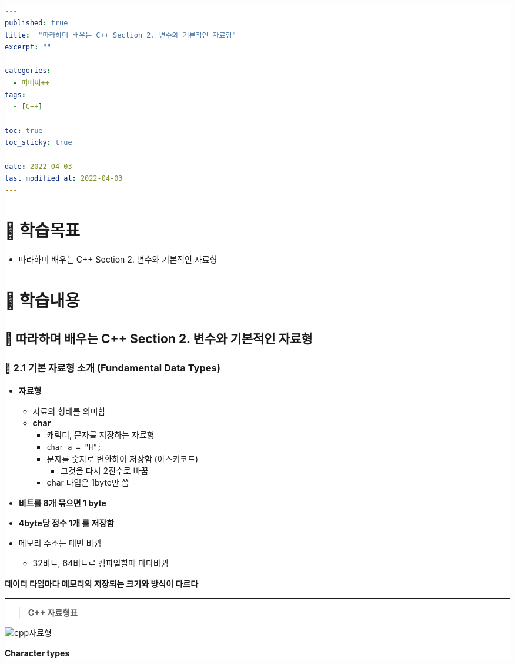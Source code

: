 ```yaml
---
published: true
title:  "따라하며 배우는 C++ Section 2. 변수와 기본적인 자료형"
excerpt: ""

categories:
  - 따배씨++
tags:
  - [C++]

toc: true
toc_sticky: true
 
date: 2022-04-03
last_modified_at: 2022-04-03
---
```


# 🤔 학습목표
- 따라하며 배우는 C++ Section 2. 변수와 기본적인 자료형

# 📃 학습내용
## 📍 **따라하며 배우는 C++ Section 2. 변수와 기본적인 자료형**

### **🌱 2.1 기본 자료형 소개 (Fundamental Data Types)**
- **자료형**
  - 자료의 형태를 의미함
  - **char** 
    - 캐릭터, 문자를 저장하는 자료형
    - `char a = "H";`
    - 문자를 숫자로 변환하여 저장함 (아스키코드)
      - 그것을 다시 2진수로 바꿈
    - char 타입은 1byte만 씀 

- **비트를 8개 묶으면 1 byte**

- **4byte당 정수 1개 를 저장함**
- 메모리 주소는 매번 바뀜
  - 32비트, 64비트로 컴파일할때 마다바뀜

**데이터 타입마다 메모리의 저장되는 크기와 방식이 다르다**

___

> **C++ 자료형표**

![cpp자료형](https://user-images.githubusercontent.com/90514882/161422825-68a1aa78-93cf-41eb-8fd9-7e85acb2ba70.PNG)

**Character types**
